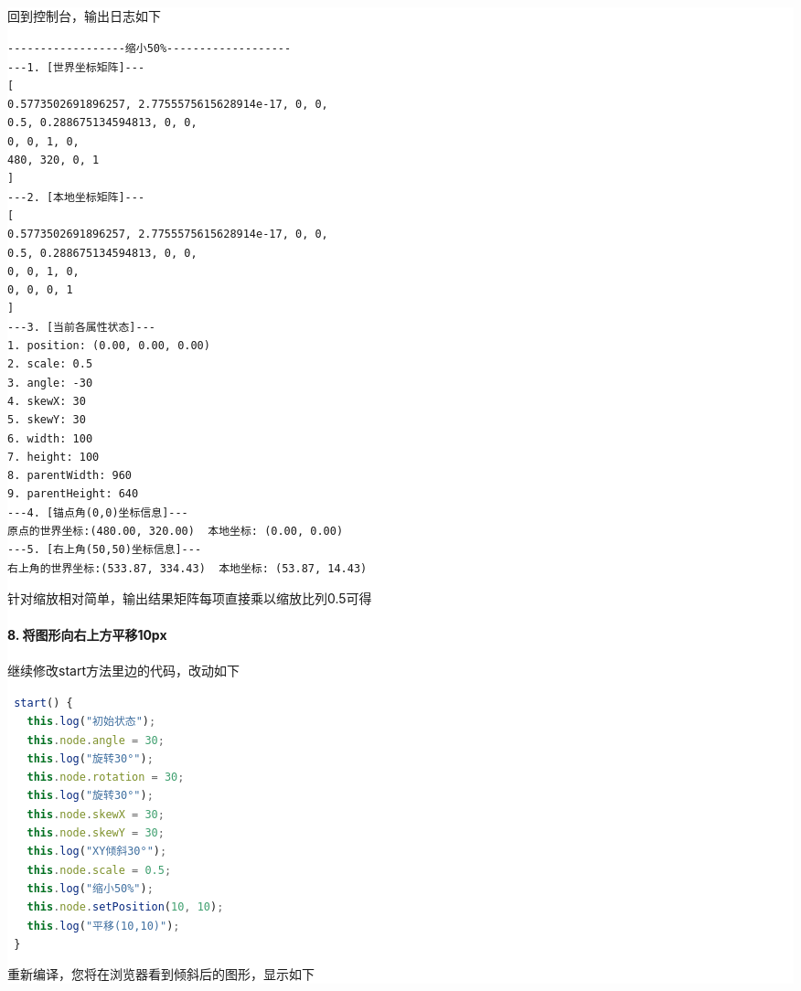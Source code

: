  回到控制台，输出日志如下

```text
------------------缩小50%-------------------
---1. [世界坐标矩阵]---
[
0.5773502691896257, 2.7755575615628914e-17, 0, 0,
0.5, 0.288675134594813, 0, 0,
0, 0, 1, 0,
480, 320, 0, 1
]
---2. [本地坐标矩阵]---
[
0.5773502691896257, 2.7755575615628914e-17, 0, 0,
0.5, 0.288675134594813, 0, 0,
0, 0, 1, 0,
0, 0, 0, 1
]
---3. [当前各属性状态]---
1. position: (0.00, 0.00, 0.00)
2. scale: 0.5
3. angle: -30
4. skewX: 30
5. skewY: 30
6. width: 100
7. height: 100
8. parentWidth: 960
9. parentHeight: 640
---4. [锚点角(0,0)坐标信息]---
原点的世界坐标:(480.00, 320.00)  本地坐标: (0.00, 0.00)
---5. [右上角(50,50)坐标信息]---
右上角的世界坐标:(533.87, 334.43)  本地坐标: (53.87, 14.43)
```
针对缩放相对简单，输出结果矩阵每项直接乘以缩放比列0.5可得

#### 8. 将图形向右上方平移10px

 继续修改start方法里边的代码，改动如下

  ```javascript
   start() {
     this.log("初始状态");
     this.node.angle = 30;
     this.log("旋转30°");
     this.node.rotation = 30;
     this.log("旋转30°");
     this.node.skewX = 30;
     this.node.skewY = 30;
     this.log("XY倾斜30°");
     this.node.scale = 0.5;
     this.log("缩小50%");
     this.node.setPosition(10, 10);
     this.log("平移(10,10)");
   }
  ```
 重新编译，您将在浏览器看到倾斜后的图形，显示如下
